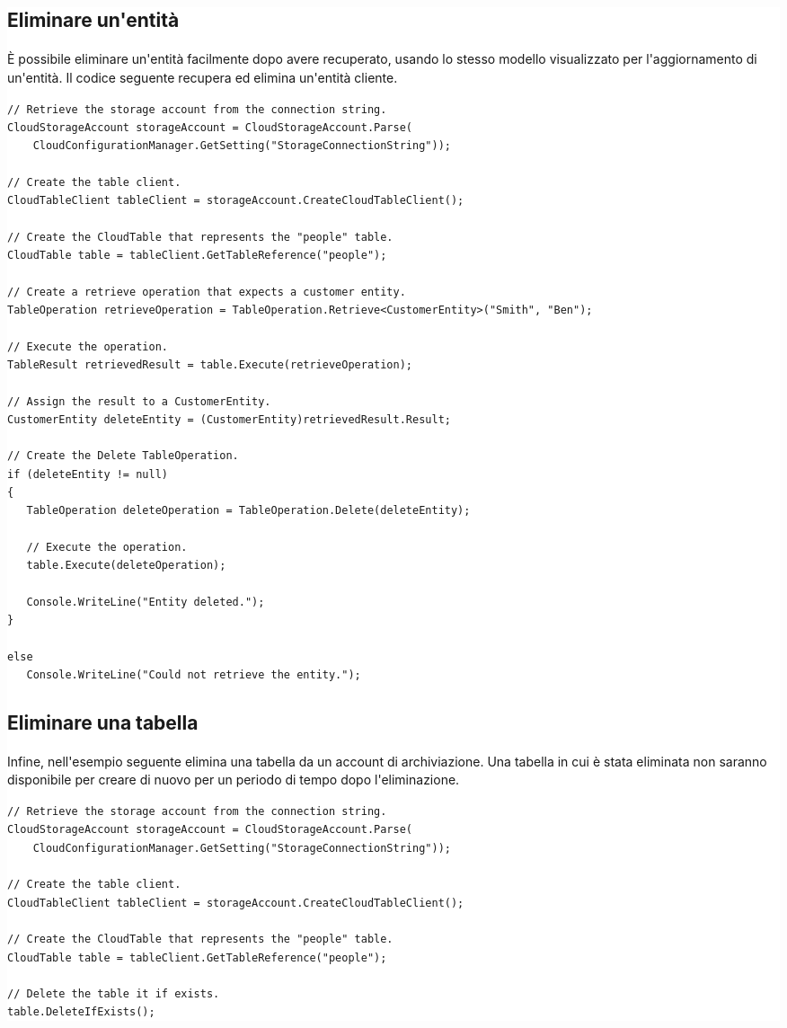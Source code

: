## <a name="delete-an-entity"></a>Eliminare un'entità

È possibile eliminare un'entità facilmente dopo avere recuperato, usando lo stesso modello visualizzato per l'aggiornamento di un'entità.  Il codice seguente recupera ed elimina un'entità cliente.

    // Retrieve the storage account from the connection string.
    CloudStorageAccount storageAccount = CloudStorageAccount.Parse(
        CloudConfigurationManager.GetSetting("StorageConnectionString"));

    // Create the table client.
    CloudTableClient tableClient = storageAccount.CreateCloudTableClient();

    // Create the CloudTable that represents the "people" table.
    CloudTable table = tableClient.GetTableReference("people");

    // Create a retrieve operation that expects a customer entity.
    TableOperation retrieveOperation = TableOperation.Retrieve<CustomerEntity>("Smith", "Ben");

    // Execute the operation.
    TableResult retrievedResult = table.Execute(retrieveOperation);

    // Assign the result to a CustomerEntity.
    CustomerEntity deleteEntity = (CustomerEntity)retrievedResult.Result;

    // Create the Delete TableOperation.
    if (deleteEntity != null)
    {
       TableOperation deleteOperation = TableOperation.Delete(deleteEntity);

       // Execute the operation.
       table.Execute(deleteOperation);

       Console.WriteLine("Entity deleted.");
    }

    else
       Console.WriteLine("Could not retrieve the entity.");

## <a name="delete-a-table"></a>Eliminare una tabella

Infine, nell'esempio seguente elimina una tabella da un account di archiviazione. Una tabella in cui è stata eliminata non saranno disponibile per creare di nuovo per un periodo di tempo dopo l'eliminazione.

    // Retrieve the storage account from the connection string.
    CloudStorageAccount storageAccount = CloudStorageAccount.Parse(
        CloudConfigurationManager.GetSetting("StorageConnectionString"));

    // Create the table client.
    CloudTableClient tableClient = storageAccount.CreateCloudTableClient();

    // Create the CloudTable that represents the "people" table.
    CloudTable table = tableClient.GetTableReference("people");

    // Delete the table it if exists.
    table.DeleteIfExists();
